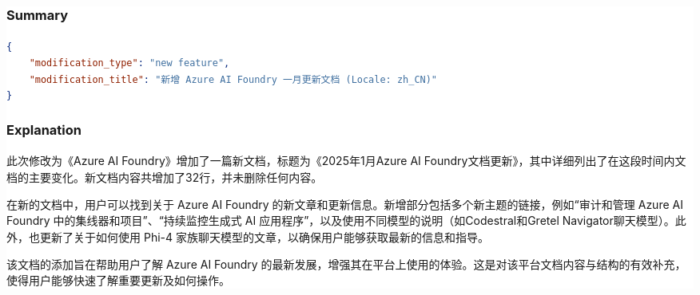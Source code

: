 ### Summary

```json
{
    "modification_type": "new feature",
    "modification_title": "新增 Azure AI Foundry 一月更新文档 (Locale: zh_CN)"
}
```

### Explanation
此次修改为《Azure AI Foundry》增加了一篇新文档，标题为《2025年1月Azure AI Foundry文档更新》，其中详细列出了在这段时间内文档的主要变化。新文档内容共增加了32行，并未删除任何内容。

在新的文档中，用户可以找到关于 Azure AI Foundry 的新文章和更新信息。新增部分包括多个新主题的链接，例如“审计和管理 Azure AI Foundry 中的集线器和项目”、“持续监控生成式 AI 应用程序”，以及使用不同模型的说明（如Codestral和Gretel Navigator聊天模型）。此外，也更新了关于如何使用 Phi-4 家族聊天模型的文章，以确保用户能够获取最新的信息和指导。

该文档的添加旨在帮助用户了解 Azure AI Foundry 的最新发展，增强其在平台上使用的体验。这是对该平台文档内容与结构的有效补充，使得用户能够快速了解重要更新及如何操作。



